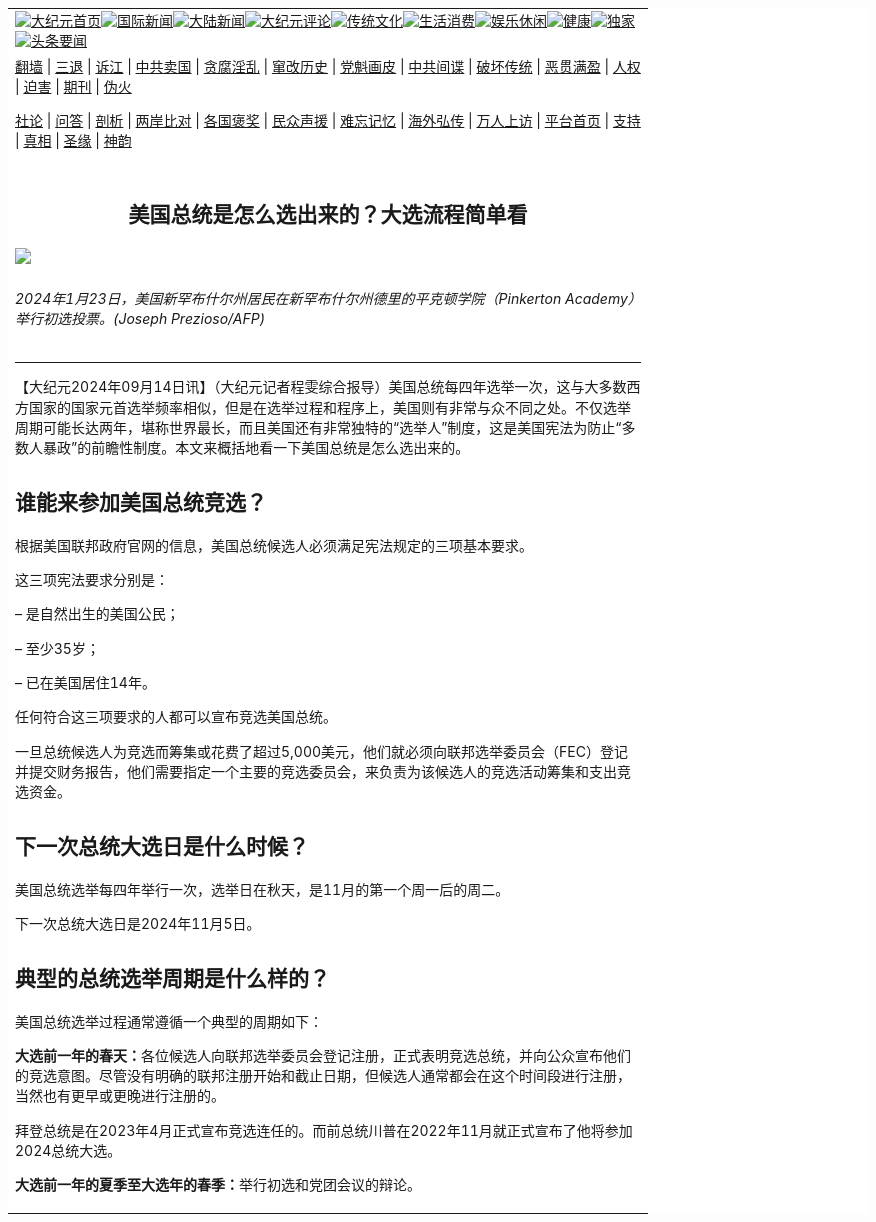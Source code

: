 <a name="1" id="1" target="_blank"></a><span id="1"></span>
<table align=center border="0"><tr><td colspan="2" VALIGN=TOP><a href="https://github.com/1992513/djy/blob/master/gb/nf1351518.md#1"><img src="https://raw.githubusercontent.com/1992513/www/master/t/djy/1.jpg" title="大纪元首页" alt="大纪元首页"></a><a href="https://github.com/1992513/djy/blob/master/gb/n24hr.md#1"><img src="https://raw.githubusercontent.com/1992513/www/master/t/djy/3.jpg" title="国际新闻" alt="国际新闻"></a><a href="https://github.com/1992513/djy/blob/master/gb/nsc413.md#1"><img src="https://raw.githubusercontent.com/1992513/www/master/t/djy/4.jpg" title="大陆新闻" alt="大陆新闻"></a><a href="https://github.com/1992513/djy/blob/master/gb/news392.md#1"><img src="https://raw.githubusercontent.com/1992513/www/master/t/djy/5.jpg" title="大纪元评论" alt="大纪元评论"></a><a href="https://github.com/1992513/djy/blob/master/gb/news2007.md#1"><img src="https://raw.githubusercontent.com/1992513/www/master/t/djy/6.jpg" title="传统文化" alt="传统文化"></a><a href="https://github.com/1992513/djy/blob/master/gb/news2008.md#1"><img src="https://raw.githubusercontent.com/1992513/www/master/t/djy/7.jpg" title="生活消费" alt="生活消费"></a><a href="https://github.com/1992513/djy/blob/master/gb/ncyule.md#1"><img src="https://raw.githubusercontent.com/1992513/www/master/t/djy/8.jpg" title="娱乐休闲" alt="娱乐休闲"></a><a href="https://github.com/1992513/djy/blob/master/gb/nsc1002.md#1"><img src="https://raw.githubusercontent.com/1992513/www/master/t/djy/9.jpg" title="健康" alt="健康"></a><a href="https://github.com/1992513/djy/blob/master/gb/nf6092.md#1"><img src="https://raw.githubusercontent.com/1992513/www/master/t/djy/10a.jpg" title="独家" alt="独家"></a><a href="https://github.com/1992513/djy/blob/master/gb/nf4514.md#1"><img src="https://raw.githubusercontent.com/1992513/www/master/t/djy/12a.jpg" title="头条要闻" alt="头条要闻"></a></td></tr>
<tr><td colspan="2" VALIGN=TOP><a target="_blank" href="https://github.com/1992513/www/blob/master/README.md?zsrh#1">翻墙</a> | <a target="_blank" href="https://github.com/1992513/djy/blob/master/gb/nf5657.md#1">三退</a> | <a target="_blank" href="https://github.com/1992513/djy/blob/master/gb/nf6124.md#1">诉江</a> | <a target="_blank" href="https://github.com/1992513/djy/blob/master/gb/nf1176117.md#1">中共卖国</a> | <a target="_blank" href="https://github.com/1992513/djy/blob/master/gb/nf5773.md#1">贪腐淫乱</a> | <a target="_blank" href="https://github.com/1992513/djy/blob/master/gb/nf1176115.md#1">窜改历史</a> | <a target="_blank" href="https://github.com/1992513/djy/blob/master/gb/nf1176107.md#1">党魁画皮</a> | <a target="_blank" href="https://github.com/1992513/djy/blob/master/gb/nf1320400.md#1">中共间谍</a> | <a target="_blank" href="https://github.com/1992513/djy/blob/master/gb/nf1176114.md#1">破坏传统</a> | <a target="_blank" href="https://github.com/1992513/ntdtv/blob/master/gb/prog447_1.md#1">恶贯满盈</a> | <a target="_blank" href="https://github.com/1992513/djy/blob/master/gb/ncid278.md#1">人权</a> | <a target="_blank" href="https://github.com/1992513/djy/blob/master/gb/nf1176111.md#1">迫害</a> | <a target="_blank" href="https://gitlab.com/szzdlab/mh-qikan/blob/master/README.md#1">期刊</a> | <a target="_blank" href="https://github.com/1992513/djy/blob/master/gb/nf5562.md#1">伪火</a></p><p><a target="_blank" href="https://github.com/1992513/djy/blob/master/gb/9p.md#1">社论</a> | <a target="_blank" href="https://github.com/1992513/djy/blob/master/gb/nf4378.md#1">问答</a> | <a target="_blank" href="https://github.com/1992513/djy/blob/master/gb/nf5792.md#1">剖析</a> | <a target="_blank" href="https://github.com/1992513/djy/blob/master/gb/nf5735.md#1">两岸比对</a> | <a target="_blank" href="https://github.com/1992513/djy/blob/master/gb/nf6119.md#1">各国褒奖</a> | <a target="_blank" href="https://github.com/1992513/djy/blob/master/gb/nf6120.md#1">民众声援</a> | <a target="_blank" href="https://github.com/1992513/djy/blob/master/gb/nf1188594.md#1">难忘记忆</a> | <a target="_blank" href="https://github.com/1992513/djy/blob/master/gb/nf3180.md#1">海外弘传</a> | <a target="_blank" href="https://github.com/1992513/djy/blob/master/gb/nf5410.md#1">万人上访</a> | <a target="_blank" href="https://github.com/1992513/www/blob/master/README.md?zsrh#1">平台首页</a> | <a target="_blank" href="https://github.com/1992513/djy/blob/master/gb/nf4386.md#1">支持</a> | <a target="_blank" href="https://github.com/1992513/djy/blob/master/gb/nf4389.md#1">真相</a> | <a target="_blank" href="https://github.com/1992513/djy/blob/master/gb/nf5790.md#1">圣缘</a> | <a target="_blank" href="https://github.com/1992513/djy/blob/master/gb/nf4786.md#1">神韵</a></td></tr>
<tr><td VALIGN=TOP width="626"><h2 align=center>美国总统是怎么选出来的？大选流程简单看</h2>
<img width="600" src="https://i.epochtimes.com/assets/uploads/2024/01/id14165100-000_34GH87T-600x400.jpg" />
<h6>2024年1月23日，美国新罕布什尔州居民在新罕布什尔州德里的平克顿学院（Pinkerton Academy）举行初选投票。(Joseph Prezioso/AFP)
</h6>
<hr>
	<p>【大纪元2024年09月14日讯】（大纪元记者程雯综合报导）美国总统每四年选举一次，这与大多数西方国家的国家元首选举频率相似，但是在选举过程和程序上，美国则有非常与众不同之处。不仅选举周期可能长达两年，堪称世界最长，而且美国还有非常独特的“选举人”制度，这是美国宪法为防止“多数人暴政”的前瞻性制度。本文来概括地看一下美国总统是怎么选出来的。</p>
<h2><strong>谁能来参加美国总统竞选？</strong></h2>
<p>根据美国联邦政府官网的信息，美国总统候选人必须满足宪法规定的三项基本要求。</p>
<p>这三项宪法要求分别是：</p>
<p>&#8211; 是自然出生的美国公民；</p>
<p>&#8211; 至少35岁；</p>
<p>&#8211; 已在美国居住14年。</p>
<p>任何符合这三项要求的人都可以宣布竞选美国总统。</p>
<p>一旦总统候选人为竞选而筹集或花费了超过5,000美元，他们就必须向联邦选举委员会（FEC）登记并提交财务报告，他们需要指定一个主要的竞选委员会，来负责为该候选人的竞选活动筹集和支出竞选资金。</p>
<h2><strong>下一次总统</strong><strong>大</strong><strong>选</strong><strong>日</strong><strong>是什么时候？</strong></h2>
<p>美国总统选举每四年举行一次，选举日在秋天，是11月的第一个周一后的周二。</p>
<p>下一次总统大选日是2024年11月5日。</p>
<h2><strong>典型的总统选举周期是</strong><strong>什么</strong><strong>样的？</strong></h2>
<p>美国总统选举过程通常遵循一个典型的周期如下：</p>
<p><strong>大选前一年的春天：</strong>各位候选人向联邦选举委员会登记注册，正式表明竞选总统，并向公众宣布他们的竞选意图。尽管没有明确的联邦注册开始和截止日期，但候选人通常都会在这个时间段进行注册，当然也有更早或更晚进行注册的。</p>
<p>拜登总统是在2023年4月正式宣布竞选连任的。而前总统川普在2022年11月就正式宣布了他将参加2024总统大选。</p>
<p><strong>大选前一年的夏季至大选年的春季：</strong>举行初选和党团会议的辩论。</p>